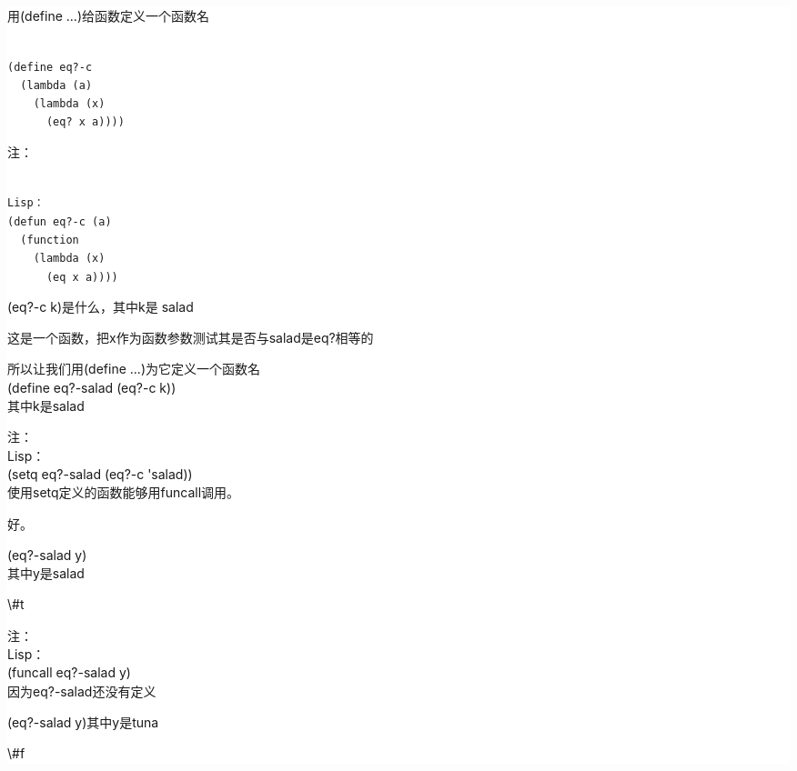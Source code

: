 </td></tr><tr><td>

用(define ...)给函数定义一个函数名
</td><td>

<pre><code>
(define eq?-c
  (lambda (a)
    (lambda (x)
      (eq? x a))))
</code></pre>

注：  

<pre><code>
Lisp：
(defun eq?-c (a)
  (function
    (lambda (x)
      (eq x a))))
</code></pre>

</td></tr><tr><td>

(eq?-c k)是什么，其中k是 salad
</td><td>
这是一个函数，把x作为函数参数测试其是否与salad是eq?相等的

</td></tr><tr><td>

所以让我们用(define ...)为它定义一个函数名  
(define eq?-salad (eq?-c k))   
其中k是salad

注：  
Lisp：  
(setq eq?-salad (eq?-c 'salad))    
使用setq定义的函数能够用funcall调用。
</td><td>
好。

</td></tr><tr><td>

(eq?-salad y)    
其中y是salad
</td><td>
\#t



注：  
Lisp：  
(funcall eq?-salad y)   
因为eq?-salad还没有定义

</td></tr><tr><td>


(eq?-salad y)其中y是tuna
</td><td>
\#f
